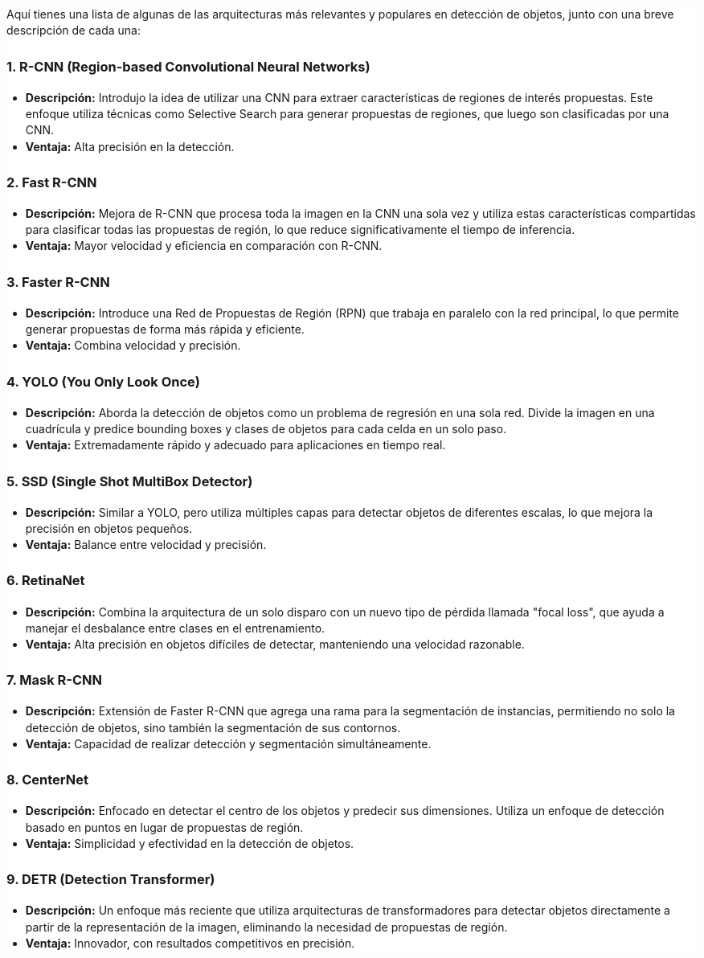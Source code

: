 Aquí tienes una lista de algunas de las arquitecturas más relevantes y populares en detección de objetos, junto con una breve descripción de cada una:

### 1. **R-CNN (Region-based Convolutional Neural Networks)**
- **Descripción:** Introdujo la idea de utilizar una CNN para extraer características de regiones de interés propuestas. Este enfoque utiliza técnicas como Selective Search para generar propuestas de regiones, que luego son clasificadas por una CNN.
- **Ventaja:** Alta precisión en la detección.

### 2. **Fast R-CNN**
- **Descripción:** Mejora de R-CNN que procesa toda la imagen en la CNN una sola vez y utiliza estas características compartidas para clasificar todas las propuestas de región, lo que reduce significativamente el tiempo de inferencia.
- **Ventaja:** Mayor velocidad y eficiencia en comparación con R-CNN.

### 3. **Faster R-CNN**
- **Descripción:** Introduce una Red de Propuestas de Región (RPN) que trabaja en paralelo con la red principal, lo que permite generar propuestas de forma más rápida y eficiente.
- **Ventaja:** Combina velocidad y precisión.

### 4. **YOLO (You Only Look Once)**
- **Descripción:** Aborda la detección de objetos como un problema de regresión en una sola red. Divide la imagen en una cuadrícula y predice bounding boxes y clases de objetos para cada celda en un solo paso.
- **Ventaja:** Extremadamente rápido y adecuado para aplicaciones en tiempo real.

### 5. **SSD (Single Shot MultiBox Detector)**
- **Descripción:** Similar a YOLO, pero utiliza múltiples capas para detectar objetos de diferentes escalas, lo que mejora la precisión en objetos pequeños.
- **Ventaja:** Balance entre velocidad y precisión.

### 6. **RetinaNet**
- **Descripción:** Combina la arquitectura de un solo disparo con un nuevo tipo de pérdida llamada "focal loss", que ayuda a manejar el desbalance entre clases en el entrenamiento.
- **Ventaja:** Alta precisión en objetos difíciles de detectar, manteniendo una velocidad razonable.

### 7. **Mask R-CNN**
- **Descripción:** Extensión de Faster R-CNN que agrega una rama para la segmentación de instancias, permitiendo no solo la detección de objetos, sino también la segmentación de sus contornos.
- **Ventaja:** Capacidad de realizar detección y segmentación simultáneamente.

### 8. **CenterNet**
- **Descripción:** Enfocado en detectar el centro de los objetos y predecir sus dimensiones. Utiliza un enfoque de detección basado en puntos en lugar de propuestas de región.
- **Ventaja:** Simplicidad y efectividad en la detección de objetos.

### 9. **DETR (Detection Transformer)**
- **Descripción:** Un enfoque más reciente que utiliza arquitecturas de transformadores para detectar objetos directamente a partir de la representación de la imagen, eliminando la necesidad de propuestas de región.
- **Ventaja:** Innovador, con resultados competitivos en precisión.
